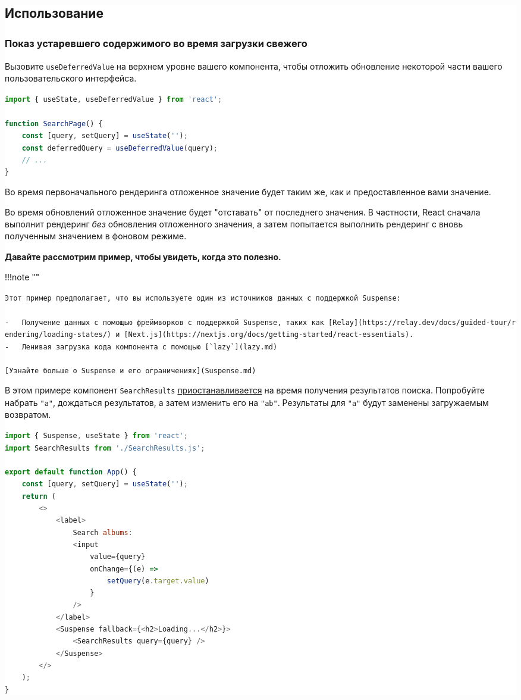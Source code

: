 ## Использование

### Показ устаревшего содержимого во время загрузки свежего

Вызовите `useDeferredValue` на верхнем уровне вашего компонента, чтобы отложить обновление некоторой части вашего пользовательского интерфейса.

```js
import { useState, useDeferredValue } from 'react';

function SearchPage() {
    const [query, setQuery] = useState('');
    const deferredQuery = useDeferredValue(query);
    // ...
}
```

Во время первоначального рендеринга отложенное значение будет таким же, как и предоставленное вами значение.

Во время обновлений отложенное значение будет "отставать" от последнего значения. В частности, React сначала выполнит рендеринг _без_ обновления отложенного значения, а затем попытается выполнить рендеринг с вновь полученным значением в фоновом режиме.

**Давайте рассмотрим пример, чтобы увидеть, когда это полезно.**

!!!note ""

    Этот пример предполагает, что вы используете один из источников данных с поддержкой Suspense:

    -   Получение данных с помощью фреймворков с поддержкой Suspense, таких как [Relay](https://relay.dev/docs/guided-tour/rendering/loading-states/) и [Next.js](https://nextjs.org/docs/getting-started/react-essentials).
    -   Ленивая загрузка кода компонента с помощью [`lazy`](lazy.md)

    [Узнайте больше о Suspense и его ограничениях](Suspense.md)

В этом примере компонент `SearchResults` [приостанавливается](Suspense.md#displaying-a-fallback-while-content-is-loading) на время получения результатов поиска. Попробуйте набрать `"a"`, дождаться результатов, а затем изменить его на `"ab"`. Результаты для `"a"` будут заменены загружаемым возвратом.

```js
import { Suspense, useState } from 'react';
import SearchResults from './SearchResults.js';

export default function App() {
    const [query, setQuery] = useState('');
    return (
        <>
            <label>
                Search albums:
                <input
                    value={query}
                    onChange={(e) =>
                        setQuery(e.target.value)
                    }
                />
            </label>
            <Suspense fallback={<h2>Loading...</h2>}>
                <SearchResults query={query} />
            </Suspense>
        </>
    );
}
```
